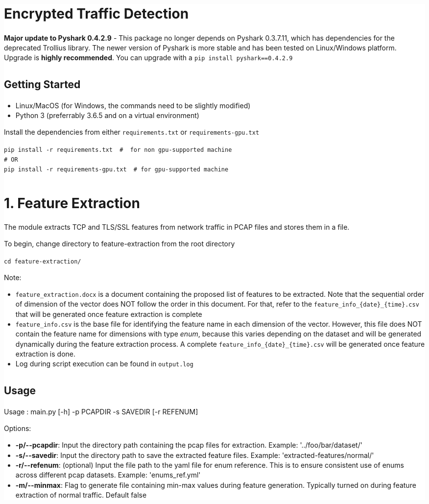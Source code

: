 # Encrypted Traffic Detection

__Major update to Pyshark 0.4.2.9__ - This package no longer depends on Pyshark 0.3.7.11, which has dependencies for the deprecated Trollius library. The newer version of Pyshark is more stable and has been tested on Linux/Windows platform. Upgrade is __highly recommended__. You can upgrade with a `pip install pyshark==0.4.2.9`

## Getting Started
* Linux/MacOS (for Windows, the commands need to be slightly modified)
* Python 3 (preferrably 3.6.5 and on a virtual environment)

Install the dependencies from either `requirements.txt` or `requirements-gpu.txt`
```
pip install -r requirements.txt  #  for non gpu-supported machine
# OR 
pip install -r requirements-gpu.txt  # for gpu-supported machine
```

# 1. Feature Extraction

The module extracts TCP and TLS/SSL features from network traffic in PCAP files and stores them in a file.

To begin, change directory to feature-extraction from the root directory
```
cd feature-extraction/
```

Note:
* `feature_extraction.docx` is a document containing the proposed list of features to be extracted. Note that the sequential order of dimension of the vector does NOT follow the order in this document. For that, refer to the `feature_info_{date}_{time}.csv` that will be generated once feature extraction is complete
* `feature_info.csv` is the base file for identifying the feature name in each dimension of the vector. However, this file does NOT contain the feature name for dimensions with type _enum_, because this varies depending on the dataset and will be generated dynamically during the feature extraction process. A complete `feature_info_{date}_{time}.csv` will be generated once feature extraction is done.
* Log during script execution can be found in `output.log`

## Usage

Usage : main.py [-h] -p PCAPDIR -s SAVEDIR [-r REFENUM]

Options:
* __-p/--pcapdir__:     Input the directory path containing the pcap files for extraction. Example: '../foo/bar/dataset/'
* __-s/--savedir__:     Input the directory path to save the extracted feature files. Example: 'extracted-features/normal/'
* __-r/--refenum__:     (optional) Input the file path to the yaml file for enum reference. This is to ensure consistent use of enums across different pcap datasets. Example: 'enums_ref.yml'
* __-m/--minmax__: 		Flag to generate file containing min-max values during feature generation. Typically turned on during feature extraction of normal traffic. Default false
